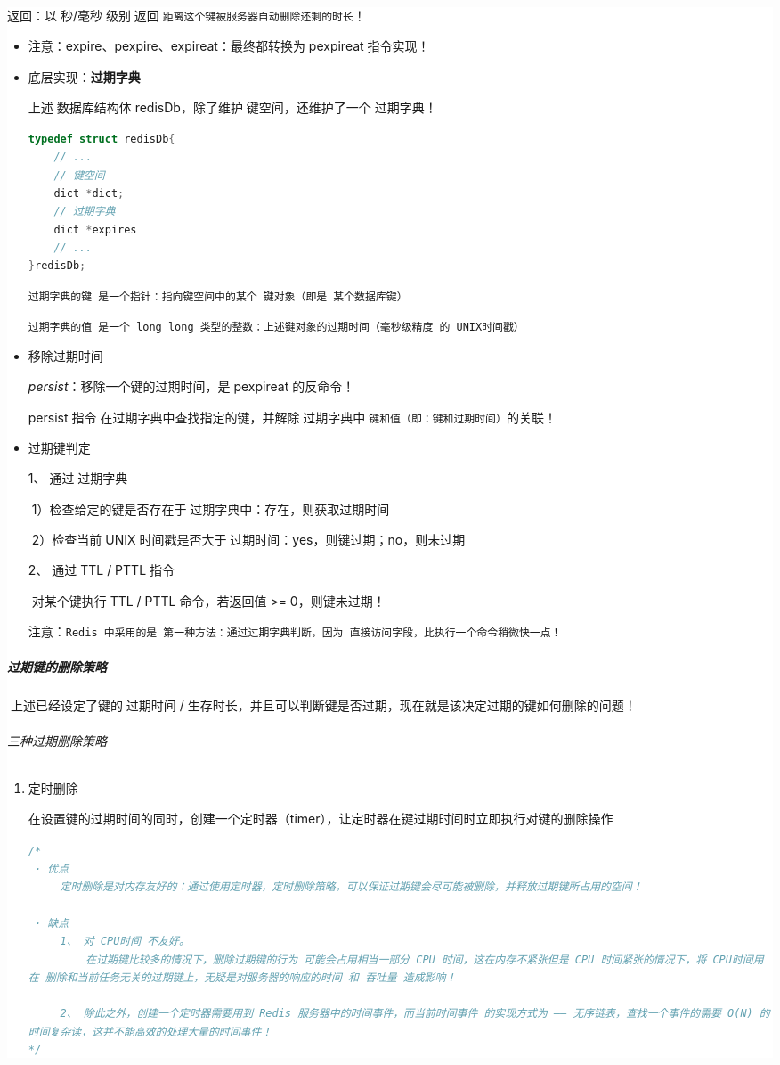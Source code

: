   返回：以 秒/毫秒 级别 返回 `距离这个键被服务器自动删除还剩的时长`！

+ 注意：expire、pexpire、expireat：最终都转换为 pexpireat 指令实现！

+ 底层实现：**过期字典**

  上述 数据库结构体 redisDb，除了维护 键空间，还维护了一个 过期字典！

  ```c
  typedef struct redisDb{
      // ... 
      // 键空间
      dict *dict;
      // 过期字典
      dict *expires
      // ... 
  }redisDb;
  ```

  `过期字典的键 是一个指针：指向键空间中的某个 键对象（即是 某个数据库键）`

  `过期字典的值 是一个 long long 类型的整数：上述键对象的过期时间（毫秒级精度 的 UNIX时间戳）`

+ 移除过期时间

  *persist*：移除一个键的过期时间，是 pexpireat 的反命令！

  persist 指令 在过期字典中查找指定的键，并解除 过期字典中 `键和值（即：键和过期时间）`的关联！

+ 过期键判定

  1、 通过 过期字典

  ​			1）检查给定的键是否存在于 过期字典中：存在，则获取过期时间

  ​			2）检查当前 UNIX 时间戳是否大于 过期时间：yes，则键过期；no，则未过期

  2、 通过 TTL / PTTL 指令

  ​			对某个键执行 TTL / PTTL 命令，若返回值 >= 0，则键未过期！

  注意：`Redis 中采用的是 第一种方法：通过过期字典判断，因为 直接访问字段，比执行一个命令稍微快一点！`

##### 过期键的删除策略

​		  上述已经设定了键的 过期时间 / 生存时长，并且可以判断键是否过期，现在就是该决定过期的键如何删除的问题！

###### 三种过期删除策略

1. 定时删除

   在设置键的过期时间的同时，创建一个定时器（timer），让定时器在键过期时间时立即执行对键的删除操作

   ```c
   /*
    · 优点
    	定时删除是对内存友好的：通过使用定时器，定时删除策略，可以保证过期键会尽可能被删除，并释放过期键所占用的空间！
    
    · 缺点
    	1、 对 CPU时间 不友好。
    		在过期键比较多的情况下，删除过期键的行为 可能会占用相当一部分 CPU 时间，这在内存不紧张但是 CPU 时间紧张的情况下，将 CPU时间用在 删除和当前任务无关的过期键上，无疑是对服务器的响应的时间 和 吞吐量 造成影响！
    	
    	2、 除此之外，创建一个定时器需要用到 Redis 服务器中的时间事件，而当前时间事件 的实现方式为 —— 无序链表，查找一个事件的需要 O(N) 的时间复杂读，这并不能高效的处理大量的时间事件！
   */
   ```
